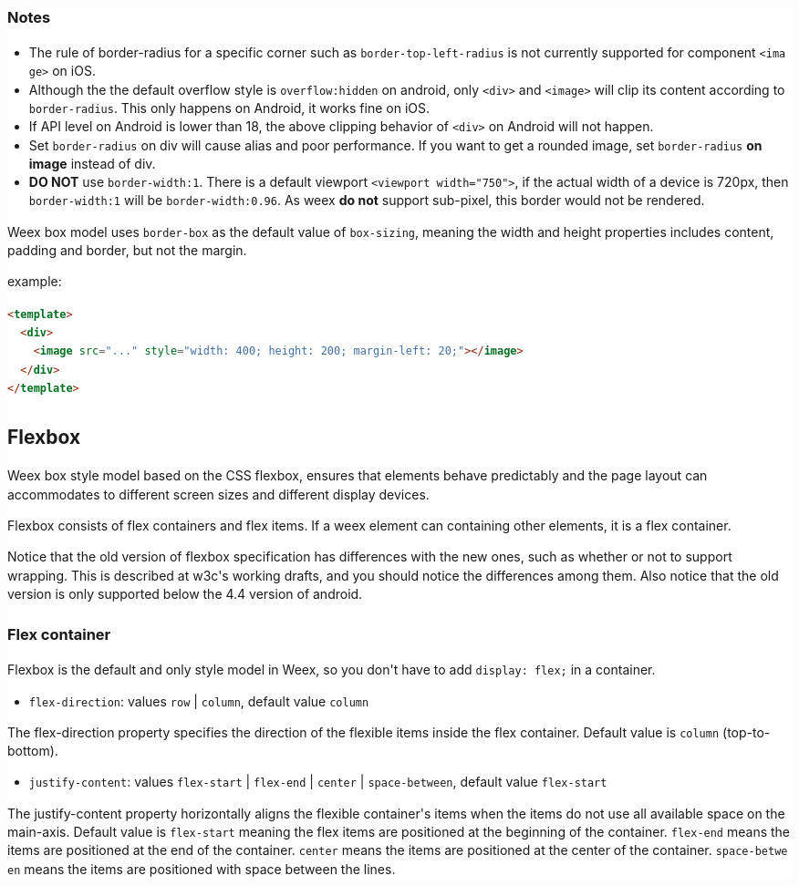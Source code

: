### Notes

* The rule of border-radius for a specific corner such as `border-top-left-radius` is not currently supported for component `<image>` on iOS.
* Although the the default overflow style is `overflow:hidden` on android, only `<div>` and `<image>` will clip its content according to `border-radius`. This only happens on Android, it works fine on iOS.
* If API level on Android is lower than 18, the above clipping behavior of `<div>` on Android will not happen.
* Set `border-radius` on div will cause alias and poor performance. If you want to get a rounded image, set `border-radius` **on image** instead of div.
* **DO NOT** use `border-width:1`. There is a default viewport `<viewport width="750">`, if the actual width of a device is 720px, then `border-width:1` will be `border-width:0.96`. As weex **do not** support sub-pixel, this border would not be rendered.

Weex box model uses `border-box` as the default value of `box-sizing`, meaning the width and height properties includes content, padding and border, but not the margin.

example:

```html
<template>
  <div>
    <image src="..." style="width: 400; height: 200; margin-left: 20;"></image>
  </div>
</template>
```

## Flexbox

Weex box style model based on the CSS flexbox, ensures that elements behave predictably and the page layout can accommodates to different screen sizes and different display devices.

Flexbox consists of flex containers and flex items. If a weex element can containing other elements, it is a flex container.

Notice that the old version of flexbox specification has differences with the new ones, such as whether or not to support wrapping. This is described at w3c's working drafts, and you should notice the differences among them. Also notice that the old version is only supported below the 4.4 version of android.

### Flex container

Flexbox is the default and only style model in Weex, so you don't have to add `display: flex;` in a container.

- `flex-direction`: values `row` | `column`, default value `column`

The flex-direction property specifies the direction of the flexible items inside the flex container. Default value is `column` (top-to-bottom).

- `justify-content`: values `flex-start` | `flex-end` | `center` | `space-between`, default value `flex-start`

The justify-content property horizontally aligns the flexible container's items when the items do not use all available space on the main-axis. Default value is `flex-start` meaning the flex items are positioned at the beginning of the container. `flex-end` means the items are positioned at the end of the container. `center` means the items are positioned at the center of the container. `space-between` means the items are positioned with space between the lines.
